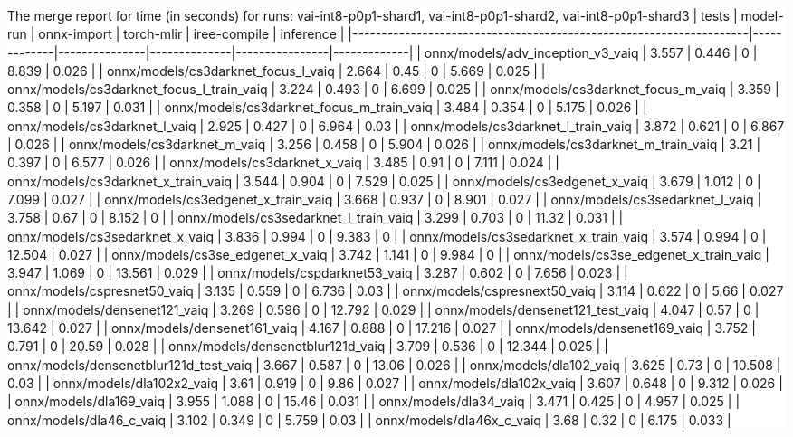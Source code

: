 The merge report for time (in seconds) for runs: vai-int8-p0p1-shard1, vai-int8-p0p1-shard2, vai-int8-p0p1-shard3
| tests                                                              |   model-run |   onnx-import |   torch-mlir |   iree-compile |   inference |
|--------------------------------------------------------------------|-------------|---------------|--------------|----------------|-------------|
| onnx/models/adv_inception_v3_vaiq                                  |       3.557 |         0.446 |            0 |          8.839 |       0.026 |
| onnx/models/cs3darknet_focus_l_vaiq                                |       2.664 |         0.45  |            0 |          5.669 |       0.025 |
| onnx/models/cs3darknet_focus_l_train_vaiq                          |       3.224 |         0.493 |            0 |          6.699 |       0.025 |
| onnx/models/cs3darknet_focus_m_vaiq                                |       3.359 |         0.358 |            0 |          5.197 |       0.031 |
| onnx/models/cs3darknet_focus_m_train_vaiq                          |       3.484 |         0.354 |            0 |          5.175 |       0.026 |
| onnx/models/cs3darknet_l_vaiq                                      |       2.925 |         0.427 |            0 |          6.964 |       0.03  |
| onnx/models/cs3darknet_l_train_vaiq                                |       3.872 |         0.621 |            0 |          6.867 |       0.026 |
| onnx/models/cs3darknet_m_vaiq                                      |       3.256 |         0.458 |            0 |          5.904 |       0.026 |
| onnx/models/cs3darknet_m_train_vaiq                                |       3.21  |         0.397 |            0 |          6.577 |       0.026 |
| onnx/models/cs3darknet_x_vaiq                                      |       3.485 |         0.91  |            0 |          7.111 |       0.024 |
| onnx/models/cs3darknet_x_train_vaiq                                |       3.544 |         0.904 |            0 |          7.529 |       0.025 |
| onnx/models/cs3edgenet_x_vaiq                                      |       3.679 |         1.012 |            0 |          7.099 |       0.027 |
| onnx/models/cs3edgenet_x_train_vaiq                                |       3.668 |         0.937 |            0 |          8.901 |       0.027 |
| onnx/models/cs3sedarknet_l_vaiq                                    |       3.758 |         0.67  |            0 |          8.152 |       0     |
| onnx/models/cs3sedarknet_l_train_vaiq                              |       3.299 |         0.703 |            0 |         11.32  |       0.031 |
| onnx/models/cs3sedarknet_x_vaiq                                    |       3.836 |         0.994 |            0 |          9.383 |       0     |
| onnx/models/cs3sedarknet_x_train_vaiq                              |       3.574 |         0.994 |            0 |         12.504 |       0.027 |
| onnx/models/cs3se_edgenet_x_vaiq                                   |       3.742 |         1.141 |            0 |          9.984 |       0     |
| onnx/models/cs3se_edgenet_x_train_vaiq                             |       3.947 |         1.069 |            0 |         13.561 |       0.029 |
| onnx/models/cspdarknet53_vaiq                                      |       3.287 |         0.602 |            0 |          7.656 |       0.023 |
| onnx/models/cspresnet50_vaiq                                       |       3.135 |         0.559 |            0 |          6.736 |       0.03  |
| onnx/models/cspresnext50_vaiq                                      |       3.114 |         0.622 |            0 |          5.66  |       0.027 |
| onnx/models/densenet121_vaiq                                       |       3.269 |         0.596 |            0 |         12.792 |       0.029 |
| onnx/models/densenet121_test_vaiq                                  |       4.047 |         0.57  |            0 |         13.642 |       0.027 |
| onnx/models/densenet161_vaiq                                       |       4.167 |         0.888 |            0 |         17.216 |       0.027 |
| onnx/models/densenet169_vaiq                                       |       3.752 |         0.791 |            0 |         20.59  |       0.028 |
| onnx/models/densenetblur121d_vaiq                                  |       3.709 |         0.536 |            0 |         12.344 |       0.025 |
| onnx/models/densenetblur121d_test_vaiq                             |       3.667 |         0.587 |            0 |         13.06  |       0.026 |
| onnx/models/dla102_vaiq                                            |       3.625 |         0.73  |            0 |         10.508 |       0.03  |
| onnx/models/dla102x2_vaiq                                          |       3.61  |         0.919 |            0 |          9.86  |       0.027 |
| onnx/models/dla102x_vaiq                                           |       3.607 |         0.648 |            0 |          9.312 |       0.026 |
| onnx/models/dla169_vaiq                                            |       3.955 |         1.088 |            0 |         15.46  |       0.031 |
| onnx/models/dla34_vaiq                                             |       3.471 |         0.425 |            0 |          4.957 |       0.025 |
| onnx/models/dla46_c_vaiq                                           |       3.102 |         0.349 |            0 |          5.759 |       0.03  |
| onnx/models/dla46x_c_vaiq                                          |       3.68  |         0.32  |            0 |          6.175 |       0.033 |